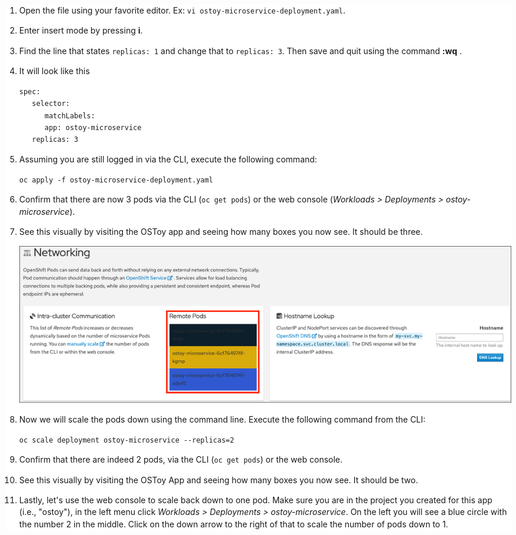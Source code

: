 1. Open the file using your favorite editor. Ex: `vi ostoy-microservice-deployment.yaml`.

1. Enter insert mode by pressing **i**.

1. Find the line that states `replicas: 1` and change that to `replicas: 3`. Then save and quit using the command **:wq** .

1. It will look like this

   ```
   spec:
      selector:
         matchLabels:
         app: ostoy-microservice
      replicas: 3
   ```

1. Assuming you are still logged in via the CLI, execute the following command:

   ```
   oc apply -f ostoy-microservice-deployment.yaml
   ```

1. Confirm that there are now 3 pods via the CLI (`oc get pods`) or the web console (*Workloads > Deployments > ostoy-microservice*).

1. See this visually by visiting the OSToy app and seeing how many boxes you now see.  It should be three.

   ![UI Scale](../media/managedlab/22-ostoy-colorspods.png)

1. Now we will scale the pods down using the command line.  Execute the following command from the CLI:

   ```
   oc scale deployment ostoy-microservice --replicas=2
   ```

1. Confirm that there are indeed 2 pods, via the CLI (`oc get pods`) or the web console.

1. See this visually by visiting the OSToy App and seeing how many boxes you now see.  It should be two.

1. Lastly, let's use the web console to scale back down to one pod.  Make sure you are in the project you created for this app (i.e., "ostoy"), in the left menu click *Workloads > Deployments > ostoy-microservice*.  On the left you will see a blue circle with the number 2 in the middle. Click on the down arrow to the right of that to scale the number of pods down to 1.
